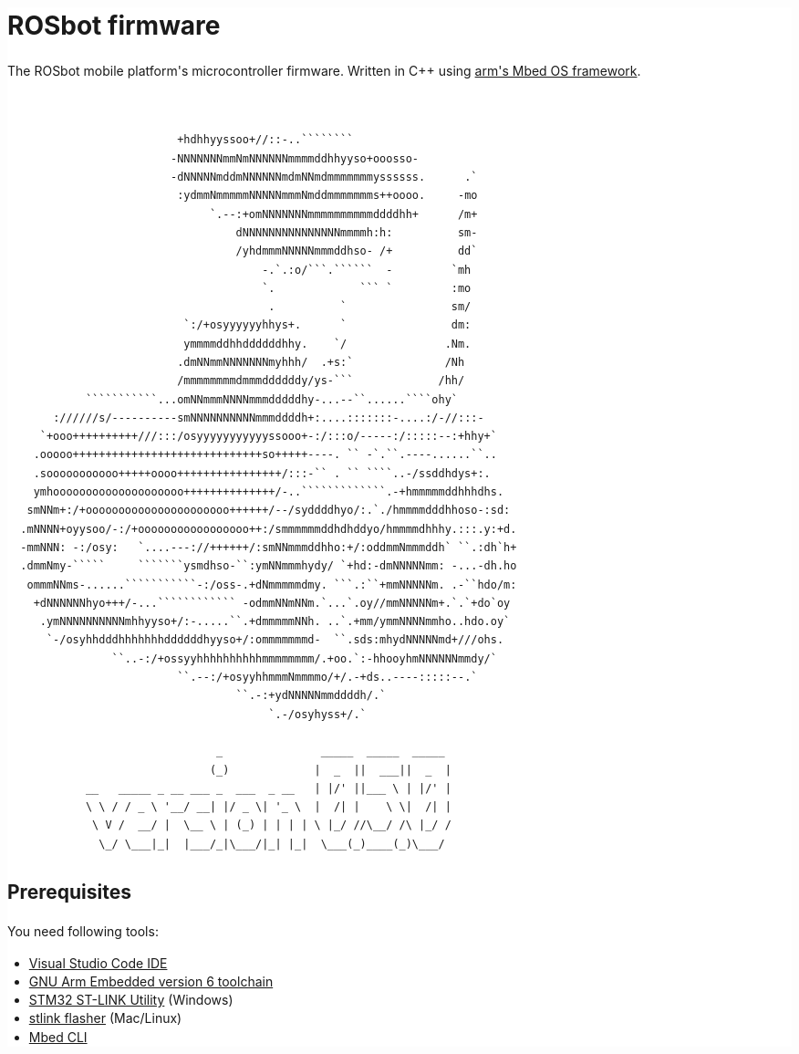 # ROSbot firmware
The ROSbot mobile platform's microcontroller firmware. Written in C++ using [arm's Mbed OS framework](https://os.mbed.com/). 


```

                                                                                 
                          +hdhhyyssoo+//::-..````````                           
                         -NNNNNNNmmNmNNNNNNmmmmddhhyyso+ooosso-                 
                         -dNNNNNmddmNNNNNNmdmNNmdmmmmmmmyssssss.      .`        
                          :ydmmNmmmmmNNNNNmmmNmddmmmmmmms++oooo.     -mo        
                               `.--:+omNNNNNNNmmmmmmmmmmddddhh+      /m+        
                                   dNNNNNNNNNNNNNNNmmmmh:h:          sm-        
                                   /yhdmmmNNNNNmmmddhso- /+          dd`        
                                       -.`.:o/```.``````  -         `mh         
                                       `.             ``` `         :mo         
                                        .          `                sm/         
                           `:/+osyyyyyyhhys+.      `                dm:         
                           ymmmmddhhddddddhhy.    `/               .Nm.         
                          .dmNNmmNNNNNNNmyhhh/  .+s:`              /Nh          
                          /mmmmmmmmdmmmddddddy/ys-```             /hh/          
            ```````````...omNNmmmNNNNmmmdddddhy-...--``......````ohy`           
       ://////s/----------smNNNNNNNNNNmmmddddh+:....:::::::-....:/-//:::-       
     `+ooo++++++++++///:::/osyyyyyyyyyyyssooo+-:/:::o/-----:/:::::--:+hhy+`     
    .ooooo+++++++++++++++++++++++++++++so+++++----. `` -`.``.----......``..     
    .sooooooooooo+++++oooo++++++++++++++++/:::-`` . `` ````..-/ssddhdys+:.      
    ymhoooooooooooooooooooo++++++++++++++/-..`````````````.-+hmmmmmddhhhdhs.    
   smNNm+:/+oooooooooooooooooooooo++++++/--/syddddhyo/:.`./hmmmmdddhhoso-:sd:   
  .mNNNN+oyysoo/-:/+ooooooooooooooooo++:/smmmmmmddhdhddyo/hmmmmdhhhy.:::.y:+d.  
  -mmNNN: -:/osy:   `....---://++++++/:smNNmmmddhho:+/:oddmmNmmmddh` ``.:dh`h+  
  .dmmNmy-`````     ```````ysmdhso-``:ymNNmmmhydy/ `+hd:-dmNNNNNmm: -...-dh.ho  
   ommmNNms-......```````````-:/oss-.+dNmmmmmdmy. ```.:``+mmNNNNNm. .-``hdo/m:  
    +dNNNNNNhyo+++/-...```````````` -odmmNNmNNm.`...`.oy//mmNNNNNm+.`.`+do`oy   
     .ymNNNNNNNNNNmhhyyso+/:-.....``.+dmmmmmNNh. ..`.+mm/ymmNNNNmmho..hdo.oy`   
      `-/osyhhdddhhhhhhhddddddhyyso+/:ommmmmmmd-  ``.sds:mhydNNNNNmd+///ohs.    
                ``..-:/+ossyyhhhhhhhhhhmmmmmmmm/.+oo.`:-hhooyhmNNNNNNmmdy/`     
                          ``.--:/+osyyhhmmmNmmmmo/+/.-+ds..----:::::--.`        
                                   ``.-:+ydNNNNNmmddddh/.`                      
                                        `.-/osyhyss+/.`                         
                                                                                                     
                                _               _____  _____  _____ 
                               (_)             |  _  ||  ___||  _  |
            __   _____ _ __ ___ _  ___  _ __   | |/' ||___ \ | |/' |
            \ \ / / _ \ '__/ __| |/ _ \| '_ \  |  /| |    \ \|  /| |
             \ V /  __/ |  \__ \ | (_) | | | | \ |_/ //\__/ /\ |_/ /
              \_/ \___|_|  |___/_|\___/|_| |_|  \___(_)____(_)\___/ 
```



## Prerequisites
You need following tools:
* [Visual Studio Code IDE](https://code.visualstudio.com/)
* [GNU Arm Embedded version 6 toolchain](https://developer.arm.com/open-source/gnu-toolchain/gnu-rm/downloads)
* [STM32 ST-LINK Utility](https://www.st.com/en/development-tools/stsw-link004.html) (Windows)
* [stlink flasher](https://github.com/texane/stlink/blob/master/README.md) (Mac/Linux)
* [Mbed CLI](https://os.mbed.com/docs/mbed-os/v5.12/tools/installation-and-setup.html) 
